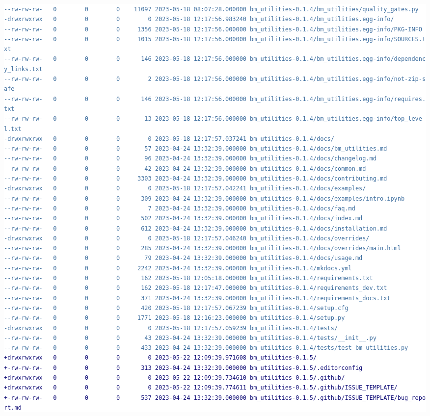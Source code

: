 ```diff
--rw-rw-rw-   0        0        0    11097 2023-05-18 08:07:28.000000 bm_utilities-0.1.4/bm_utilities/quality_gates.py
-drwxrwxrwx   0        0        0        0 2023-05-18 12:17:56.983240 bm_utilities-0.1.4/bm_utilities.egg-info/
--rw-rw-rw-   0        0        0     1356 2023-05-18 12:17:56.000000 bm_utilities-0.1.4/bm_utilities.egg-info/PKG-INFO
--rw-rw-rw-   0        0        0     1015 2023-05-18 12:17:56.000000 bm_utilities-0.1.4/bm_utilities.egg-info/SOURCES.txt
--rw-rw-rw-   0        0        0      146 2023-05-18 12:17:56.000000 bm_utilities-0.1.4/bm_utilities.egg-info/dependency_links.txt
--rw-rw-rw-   0        0        0        2 2023-05-18 12:17:56.000000 bm_utilities-0.1.4/bm_utilities.egg-info/not-zip-safe
--rw-rw-rw-   0        0        0      146 2023-05-18 12:17:56.000000 bm_utilities-0.1.4/bm_utilities.egg-info/requires.txt
--rw-rw-rw-   0        0        0       13 2023-05-18 12:17:56.000000 bm_utilities-0.1.4/bm_utilities.egg-info/top_level.txt
-drwxrwxrwx   0        0        0        0 2023-05-18 12:17:57.037241 bm_utilities-0.1.4/docs/
--rw-rw-rw-   0        0        0       57 2023-04-24 13:32:39.000000 bm_utilities-0.1.4/docs/bm_utilities.md
--rw-rw-rw-   0        0        0       96 2023-04-24 13:32:39.000000 bm_utilities-0.1.4/docs/changelog.md
--rw-rw-rw-   0        0        0       42 2023-04-24 13:32:39.000000 bm_utilities-0.1.4/docs/common.md
--rw-rw-rw-   0        0        0     3303 2023-04-24 13:32:39.000000 bm_utilities-0.1.4/docs/contributing.md
-drwxrwxrwx   0        0        0        0 2023-05-18 12:17:57.042241 bm_utilities-0.1.4/docs/examples/
--rw-rw-rw-   0        0        0      309 2023-04-24 13:32:39.000000 bm_utilities-0.1.4/docs/examples/intro.ipynb
--rw-rw-rw-   0        0        0        7 2023-04-24 13:32:39.000000 bm_utilities-0.1.4/docs/faq.md
--rw-rw-rw-   0        0        0      502 2023-04-24 13:32:39.000000 bm_utilities-0.1.4/docs/index.md
--rw-rw-rw-   0        0        0      612 2023-04-24 13:32:39.000000 bm_utilities-0.1.4/docs/installation.md
-drwxrwxrwx   0        0        0        0 2023-05-18 12:17:57.046240 bm_utilities-0.1.4/docs/overrides/
--rw-rw-rw-   0        0        0      285 2023-04-24 13:32:39.000000 bm_utilities-0.1.4/docs/overrides/main.html
--rw-rw-rw-   0        0        0       79 2023-04-24 13:32:39.000000 bm_utilities-0.1.4/docs/usage.md
--rw-rw-rw-   0        0        0     2242 2023-04-24 13:32:39.000000 bm_utilities-0.1.4/mkdocs.yml
--rw-rw-rw-   0        0        0      162 2023-05-18 12:05:18.000000 bm_utilities-0.1.4/requirements.txt
--rw-rw-rw-   0        0        0      162 2023-05-18 12:17:47.000000 bm_utilities-0.1.4/requirements_dev.txt
--rw-rw-rw-   0        0        0      371 2023-04-24 13:32:39.000000 bm_utilities-0.1.4/requirements_docs.txt
--rw-rw-rw-   0        0        0      420 2023-05-18 12:17:57.067239 bm_utilities-0.1.4/setup.cfg
--rw-rw-rw-   0        0        0     1771 2023-05-18 12:16:23.000000 bm_utilities-0.1.4/setup.py
-drwxrwxrwx   0        0        0        0 2023-05-18 12:17:57.059239 bm_utilities-0.1.4/tests/
--rw-rw-rw-   0        0        0       43 2023-04-24 13:32:39.000000 bm_utilities-0.1.4/tests/__init__.py
--rw-rw-rw-   0        0        0      433 2023-04-24 13:32:39.000000 bm_utilities-0.1.4/tests/test_bm_utilities.py
+drwxrwxrwx   0        0        0        0 2023-05-22 12:09:39.971608 bm_utilities-0.1.5/
+-rw-rw-rw-   0        0        0      313 2023-04-24 13:32:39.000000 bm_utilities-0.1.5/.editorconfig
+drwxrwxrwx   0        0        0        0 2023-05-22 12:09:39.734610 bm_utilities-0.1.5/.github/
+drwxrwxrwx   0        0        0        0 2023-05-22 12:09:39.774611 bm_utilities-0.1.5/.github/ISSUE_TEMPLATE/
+-rw-rw-rw-   0        0        0      537 2023-04-24 13:32:39.000000 bm_utilities-0.1.5/.github/ISSUE_TEMPLATE/bug_report.md
```
